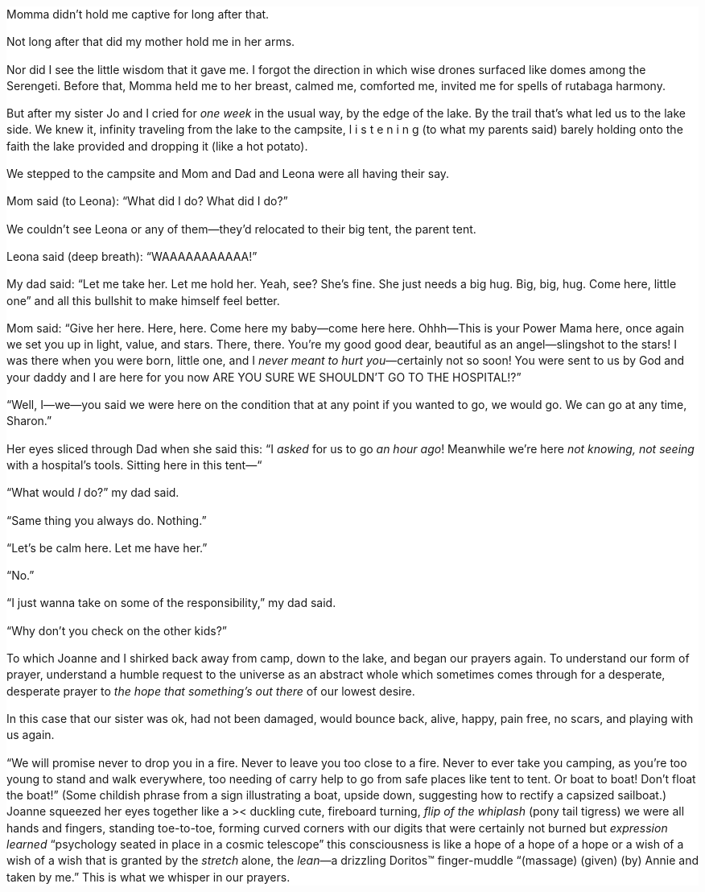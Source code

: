 Momma didn’t hold me captive for long after that.

Not long after that did my mother hold me in her arms.

Nor did I see the little wisdom that it gave me.  I forgot the direction in which wise drones surfaced like domes among the Serengeti.  Before that, Momma held me to her breast, calmed me, comforted me, invited me for spells of rutabaga harmony.

But after my sister Jo and I cried for *one week* in the usual way, by the edge of the lake.  By the trail that’s what led us to the lake side.  We knew it, infinity traveling from the lake to the campsite, l i s t e n i n g (to what my parents said) barely holding onto the faith the lake provided and dropping it (like a hot potato).

We stepped to the campsite and Mom and Dad and Leona were all having their say.

Mom said (to Leona):  “What did I do?  What did I do?”

We couldn’t see Leona or any of them—they’d relocated to their big tent, the parent tent.

Leona said (deep breath):  “WAAAAAAAAAAA!”

My dad said:  “Let me take her.  Let me hold her.  Yeah, see?  She’s fine.  She just needs a big hug.  Big, big, hug.  Come here, little one” and all this bullshit to make himself feel better.

Mom said:  “Give her here.  Here, here.  Come here my baby—come here here.  Ohhh—This is your Power Mama here, once again we set you up in light, value, and stars.  There, there.  You’re my good good dear, beautiful as an angel—slingshot to the stars!  I was there when you were born, little one, and I *never meant to hurt you*—certainly not so soon!  You were sent to us by God and your daddy and I are here for you now ARE YOU SURE WE SHOULDN’T GO TO THE HOSPITAL!?”

“Well, I—we—you said we were here on the condition that at any point if you wanted to go, we would go.  We can go at any time, Sharon.”

Her eyes sliced through Dad when she said this:  “I *asked* for us to go *an hour ago*!  Meanwhile we’re here *not knowing,* *not seeing* with a hospital’s tools.  Sitting here in this tent—“

“What would *I* do?” my dad said.

“Same thing you always do.  Nothing.”

“Let’s be calm here.  Let me have her.”

“No.”

“I just wanna take on some of the responsibility,” my dad said.

“Why don’t you check on the other kids?”

To which Joanne and I shirked back away from camp, down to the lake, and began our prayers again.  To understand our form of prayer, understand a humble request to the universe as an abstract whole which sometimes comes through for a desperate, desperate prayer to *the hope that something’s out there* of our lowest desire.

In this case that our sister was ok, had not been damaged, would bounce back, alive, happy, pain free, no scars, and playing with us again.

“We will promise never to drop you in a fire.  Never to leave you too close to a fire.  Never to ever take you camping, as you’re too young to stand and walk everywhere, too needing of carry help to go from safe places like tent to tent.  Or boat to boat!  Don’t float the boat!”  (Some childish phrase from a sign illustrating a boat, upside down, suggesting how to rectify a capsized sailboat.)  Joanne squeezed her eyes together like a \>\< duckling cute, fireboard turning, *flip of the whiplash* (pony tail tigress) we were all hands and fingers, standing toe-to-toe, forming curved corners with our digits that were certainly not burned but *expression learned* “psychology seated in place in a cosmic telescope” this consciousness is like a hope of a hope of a hope or a wish of a wish of a wish that is granted by the *stretch* alone, the *lean*—a drizzling Doritos™ finger-muddle “(massage) (given) (by) Annie and taken by me.”  This is what we whisper in our prayers.
